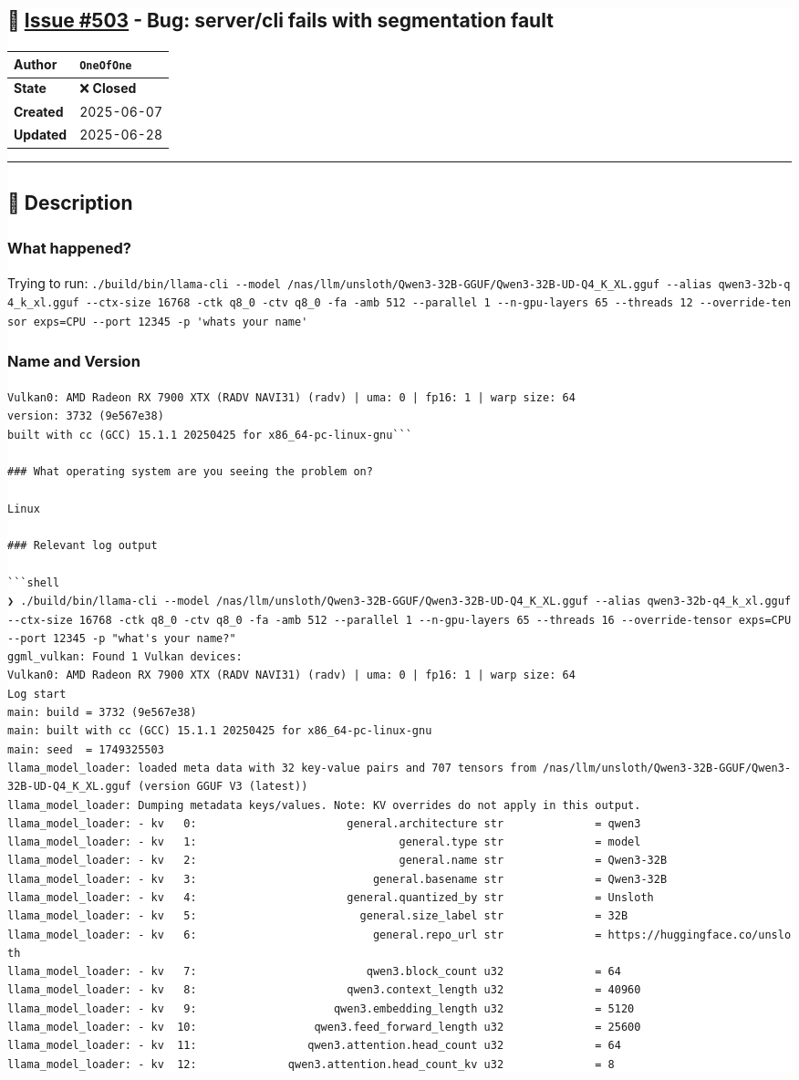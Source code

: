 ## 📌 [Issue #503](https://github.com/ikawrakow/ik_llama.cpp/issues/503) - Bug: server/cli fails with segmentation fault

| **Author** | `OneOfOne` |
| :--- | :--- |
| **State** | ❌ **Closed** |
| **Created** | 2025-06-07 |
| **Updated** | 2025-06-28 |

---

## 📄 Description

### What happened?

Trying to run: `./build/bin/llama-cli --model /nas/llm/unsloth/Qwen3-32B-GGUF/Qwen3-32B-UD-Q4_K_XL.gguf --alias qwen3-32b-q4_k_xl.gguf --ctx-size 16768 -ctk q8_0 -ctv q8_0 -fa -amb 512 --parallel 1 --n-gpu-layers 65 --threads 12 --override-tensor exps=CPU --port 12345 -p 'whats your name'`

### Name and Version

```ggml_vulkan: Found 1 Vulkan devices:
Vulkan0: AMD Radeon RX 7900 XTX (RADV NAVI31) (radv) | uma: 0 | fp16: 1 | warp size: 64
version: 3732 (9e567e38)
built with cc (GCC) 15.1.1 20250425 for x86_64-pc-linux-gnu```

### What operating system are you seeing the problem on?

Linux

### Relevant log output

```shell
❯ ./build/bin/llama-cli --model /nas/llm/unsloth/Qwen3-32B-GGUF/Qwen3-32B-UD-Q4_K_XL.gguf --alias qwen3-32b-q4_k_xl.gguf --ctx-size 16768 -ctk q8_0 -ctv q8_0 -fa -amb 512 --parallel 1 --n-gpu-layers 65 --threads 16 --override-tensor exps=CPU  --port 12345 -p "what's your name?"
ggml_vulkan: Found 1 Vulkan devices:
Vulkan0: AMD Radeon RX 7900 XTX (RADV NAVI31) (radv) | uma: 0 | fp16: 1 | warp size: 64
Log start
main: build = 3732 (9e567e38)
main: built with cc (GCC) 15.1.1 20250425 for x86_64-pc-linux-gnu
main: seed  = 1749325503
llama_model_loader: loaded meta data with 32 key-value pairs and 707 tensors from /nas/llm/unsloth/Qwen3-32B-GGUF/Qwen3-32B-UD-Q4_K_XL.gguf (version GGUF V3 (latest))
llama_model_loader: Dumping metadata keys/values. Note: KV overrides do not apply in this output.
llama_model_loader: - kv   0:                       general.architecture str              = qwen3
llama_model_loader: - kv   1:                               general.type str              = model
llama_model_loader: - kv   2:                               general.name str              = Qwen3-32B
llama_model_loader: - kv   3:                           general.basename str              = Qwen3-32B
llama_model_loader: - kv   4:                       general.quantized_by str              = Unsloth
llama_model_loader: - kv   5:                         general.size_label str              = 32B
llama_model_loader: - kv   6:                           general.repo_url str              = https://huggingface.co/unsloth
llama_model_loader: - kv   7:                          qwen3.block_count u32              = 64
llama_model_loader: - kv   8:                       qwen3.context_length u32              = 40960
llama_model_loader: - kv   9:                     qwen3.embedding_length u32              = 5120
llama_model_loader: - kv  10:                  qwen3.feed_forward_length u32              = 25600
llama_model_loader: - kv  11:                 qwen3.attention.head_count u32              = 64
llama_model_loader: - kv  12:              qwen3.attention.head_count_kv u32              = 8
```